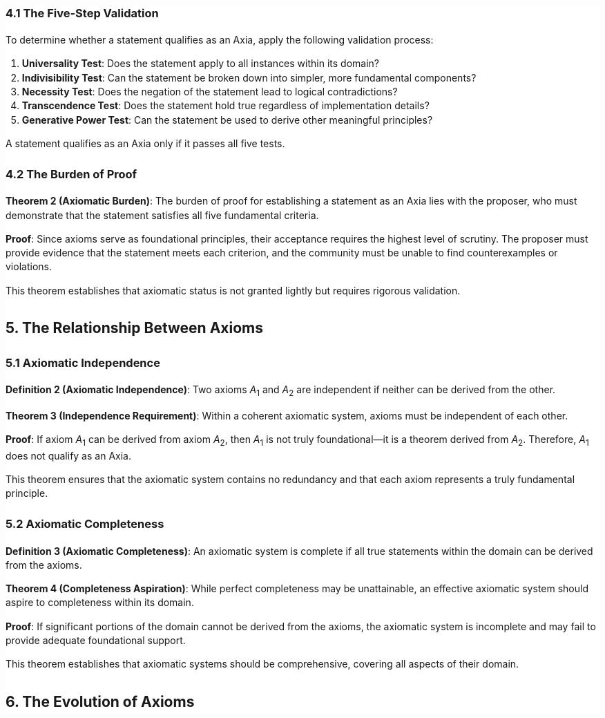 ### 4.1 The Five-Step Validation

To determine whether a statement qualifies as an Axia, apply the following validation process:

1. **Universality Test**: Does the statement apply to all instances within its domain?
2. **Indivisibility Test**: Can the statement be broken down into simpler, more fundamental components?
3. **Necessity Test**: Does the negation of the statement lead to logical contradictions?
4. **Transcendence Test**: Does the statement hold true regardless of implementation details?
5. **Generative Power Test**: Can the statement be used to derive other meaningful principles?

A statement qualifies as an Axia only if it passes all five tests.

### 4.2 The Burden of Proof

**Theorem 2 (Axiomatic Burden)**: The burden of proof for establishing a statement as an Axia lies with the proposer, who must demonstrate that the statement satisfies all five fundamental criteria.

**Proof**: Since axioms serve as foundational principles, their acceptance requires the highest level of scrutiny. The proposer must provide evidence that the statement meets each criterion, and the community must be unable to find counterexamples or violations.

This theorem establishes that axiomatic status is not granted lightly but requires rigorous validation.

## 5. The Relationship Between Axioms

### 5.1 Axiomatic Independence

**Definition 2 (Axiomatic Independence)**: Two axioms $A_1$ and $A_2$ are independent if neither can be derived from the other.

**Theorem 3 (Independence Requirement)**: Within a coherent axiomatic system, axioms must be independent of each other.

**Proof**: If axiom $A_1$ can be derived from axiom $A_2$, then $A_1$ is not truly foundational—it is a theorem derived from $A_2$. Therefore, $A_1$ does not qualify as an Axia.

This theorem ensures that the axiomatic system contains no redundancy and that each axiom represents a truly fundamental principle.

### 5.2 Axiomatic Completeness

**Definition 3 (Axiomatic Completeness)**: An axiomatic system is complete if all true statements within the domain can be derived from the axioms.

**Theorem 4 (Completeness Aspiration)**: While perfect completeness may be unattainable, an effective axiomatic system should aspire to completeness within its domain.

**Proof**: If significant portions of the domain cannot be derived from the axioms, the axiomatic system is incomplete and may fail to provide adequate foundational support.

This theorem establishes that axiomatic systems should be comprehensive, covering all aspects of their domain.

## 6. The Evolution of Axioms
